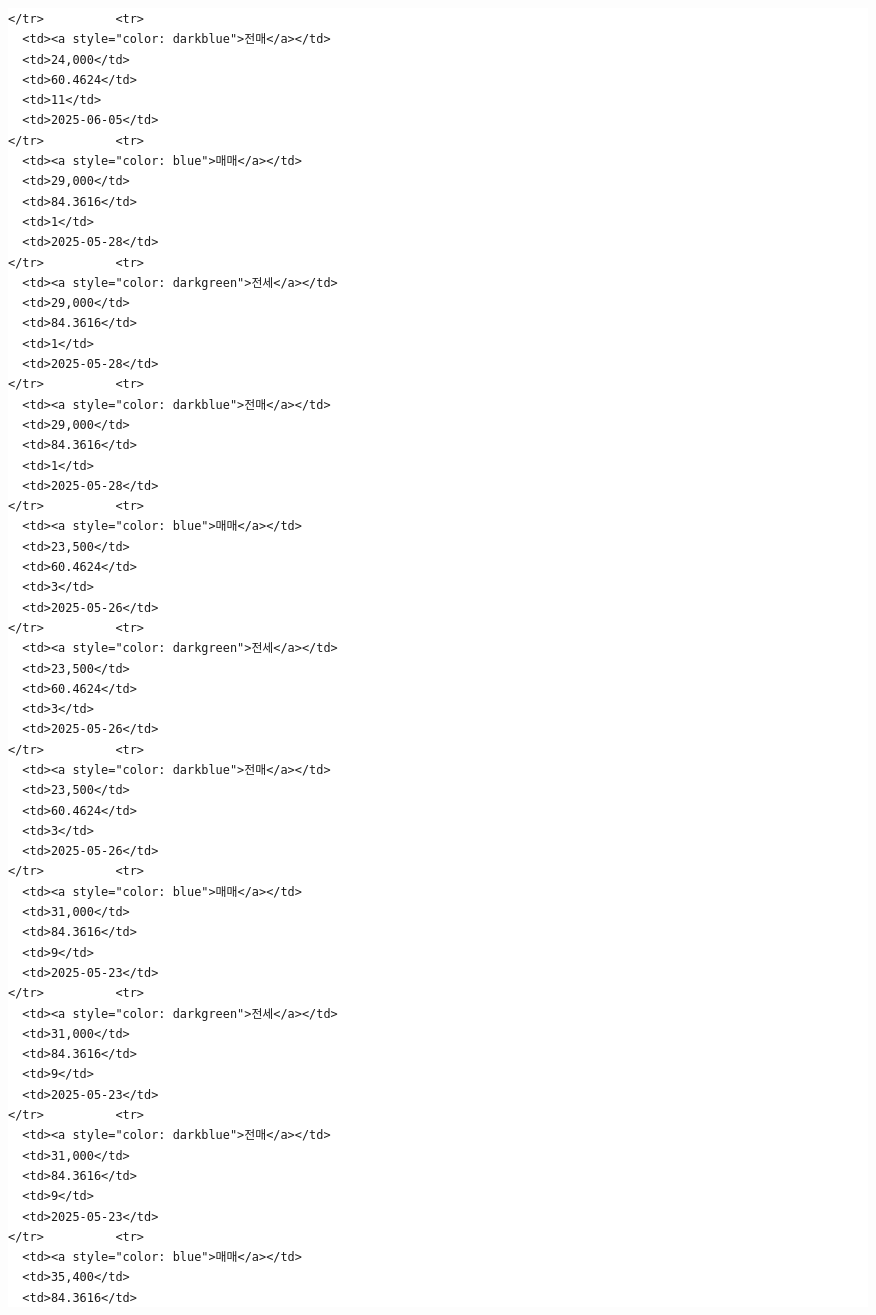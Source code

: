     </tr>          <tr>
      <td><a style="color: darkblue">전매</a></td>
      <td>24,000</td>
      <td>60.4624</td>
      <td>11</td>
      <td>2025-06-05</td>
    </tr>          <tr>
      <td><a style="color: blue">매매</a></td>
      <td>29,000</td>
      <td>84.3616</td>
      <td>1</td>
      <td>2025-05-28</td>
    </tr>          <tr>
      <td><a style="color: darkgreen">전세</a></td>
      <td>29,000</td>
      <td>84.3616</td>
      <td>1</td>
      <td>2025-05-28</td>
    </tr>          <tr>
      <td><a style="color: darkblue">전매</a></td>
      <td>29,000</td>
      <td>84.3616</td>
      <td>1</td>
      <td>2025-05-28</td>
    </tr>          <tr>
      <td><a style="color: blue">매매</a></td>
      <td>23,500</td>
      <td>60.4624</td>
      <td>3</td>
      <td>2025-05-26</td>
    </tr>          <tr>
      <td><a style="color: darkgreen">전세</a></td>
      <td>23,500</td>
      <td>60.4624</td>
      <td>3</td>
      <td>2025-05-26</td>
    </tr>          <tr>
      <td><a style="color: darkblue">전매</a></td>
      <td>23,500</td>
      <td>60.4624</td>
      <td>3</td>
      <td>2025-05-26</td>
    </tr>          <tr>
      <td><a style="color: blue">매매</a></td>
      <td>31,000</td>
      <td>84.3616</td>
      <td>9</td>
      <td>2025-05-23</td>
    </tr>          <tr>
      <td><a style="color: darkgreen">전세</a></td>
      <td>31,000</td>
      <td>84.3616</td>
      <td>9</td>
      <td>2025-05-23</td>
    </tr>          <tr>
      <td><a style="color: darkblue">전매</a></td>
      <td>31,000</td>
      <td>84.3616</td>
      <td>9</td>
      <td>2025-05-23</td>
    </tr>          <tr>
      <td><a style="color: blue">매매</a></td>
      <td>35,400</td>
      <td>84.3616</td>